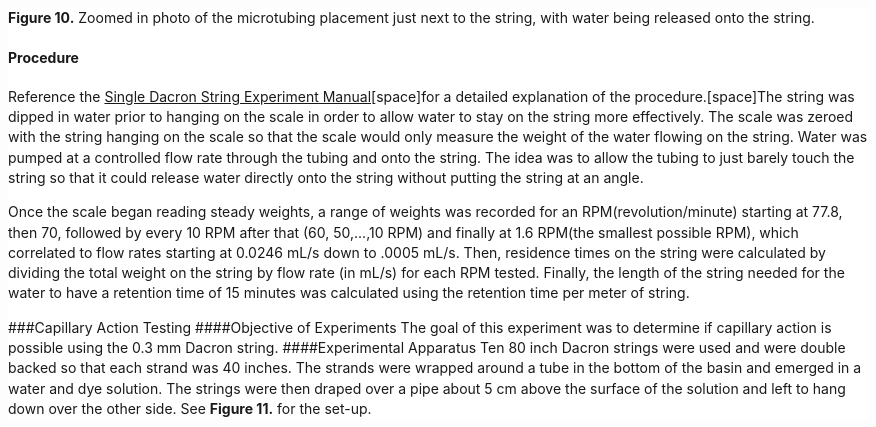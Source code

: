 **Figure 10.** Zoomed in photo of the microtubing placement just next to the string, with water being released onto the string.

</center>

#### Procedure
Reference the [Single Dacron String Experiment Manual](#Single-Dacron-Experiment-Manual)[space]for a detailed explanation of the procedure.[space]The string was dipped in water prior to hanging on the scale in order to allow water to stay on the string more effectively. The scale was zeroed with the string hanging on the scale so that the scale would only measure the weight of the water flowing on the string. Water was pumped at a controlled flow rate through the tubing and onto the string. The idea was to allow the tubing to just barely touch the string so that it could release water directly onto the string without putting the string at an angle.

Once the scale began reading steady weights, a range of weights was recorded for an RPM(revolution/minute) starting at 77.8, then 70, followed by every 10 RPM after that (60, 50,...,10 RPM) and finally at 1.6 RPM(the smallest possible RPM), which correlated to flow rates starting at 0.0246 mL/s down to .0005 mL/s. Then, residence times on the string were calculated by dividing the total weight on the string by flow rate (in mL/s) for each RPM tested. Finally, the length of the string needed for the water to have a retention time of 15 minutes was calculated using the retention time per meter of string.

###Capillary Action Testing
####Objective of Experiments
The goal of this experiment was to determine if capillary action is possible using the 0.3 mm Dacron string.
####Experimental Apparatus
Ten 80 inch Dacron strings were used and were double backed so that each strand was 40 inches. The strands were wrapped around a tube in the bottom of the basin and emerged in a water and dye solution. The strings were then draped over a pipe about 5 cm above the surface of the solution and left to hang down over the other side. See **Figure 11.** for the set-up.
<center>
